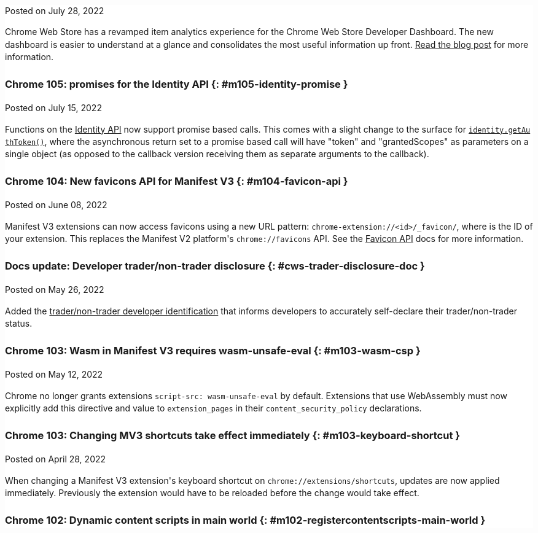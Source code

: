 <p class="color-secondary-text type--caption">Posted on <time>July 28, 2022</time></p>

Chrome Web Store has a revamped item analytics experience for the Chrome Web Store Developer Dashboard. The new dashboard is easier to understand at a glance and consolidates the most useful information up front. [Read the blog post](/blog/cws-analytics-revamp/) for more information.

### Chrome 105: promises for the Identity API {: #m105-identity-promise }

<p class="color-secondary-text type--caption">Posted on <time>July 15, 2022</time></p>

Functions on the [Identity API](/docs/extensions/reference/identity/#method-getAuthToken) now
support promise based calls. This comes with a slight change to the surface for
[`identity.getAuthToken()`](/docs/extensions/reference/identity/#method-getAuthToken), where the
asynchronous return set to a promise based call will have "token" and "grantedScopes" as parameters
on a single object (as opposed to the callback version receiving them as separate arguments to the
callback).

### Chrome 104: New favicons API for Manifest V3 {: #m104-favicon-api }

<p class="color-secondary-text type--caption">Posted on <time>June 08, 2022</time></p>

 Manifest V3 extensions can now access favicons using a new URL pattern: `chrome-extension://<id>/_favicon/`, where <id> is the ID of your extension. This replaces the Manifest V2 platform's `chrome://favicons` API. See the [Favicon API](/docs/extensions/mv3/favicon/) docs for more information.

### Docs update: Developer trader/non-trader disclosure {: #cws-trader-disclosure-doc }

<p class="color-secondary-text type--caption">Posted on <time>May 26, 2022</time></p>

Added the [trader/non-trader developer identification](/docs/webstore/trader-disclosure) that
informs developers to accurately self-declare their trader/non-trader status.

### Chrome 103: Wasm in Manifest V3 requires wasm-unsafe-eval {: #m103-wasm-csp }

<p class="color-secondary-text type--caption">Posted on <time>May 12, 2022</time></p>

Chrome no longer grants extensions `script-src: wasm-unsafe-eval` by default. Extensions that use
WebAssembly must now explicitly add this directive and value to `extension_pages` in their
`content_security_policy` declarations.

### Chrome 103: Changing MV3 shortcuts take effect immediately {: #m103-keyboard-shortcut }

<p class="color-secondary-text type--caption">Posted on <time>April 28, 2022</time></p>

When changing a Manifest V3 extension's keyboard shortcut on `chrome://extensions/shortcuts`,
updates are now applied immediately. Previously the extension would have to be reloaded before the
change would take effect.

### Chrome 102: Dynamic content scripts in main world {: #m102-registercontentscripts-main-world }
